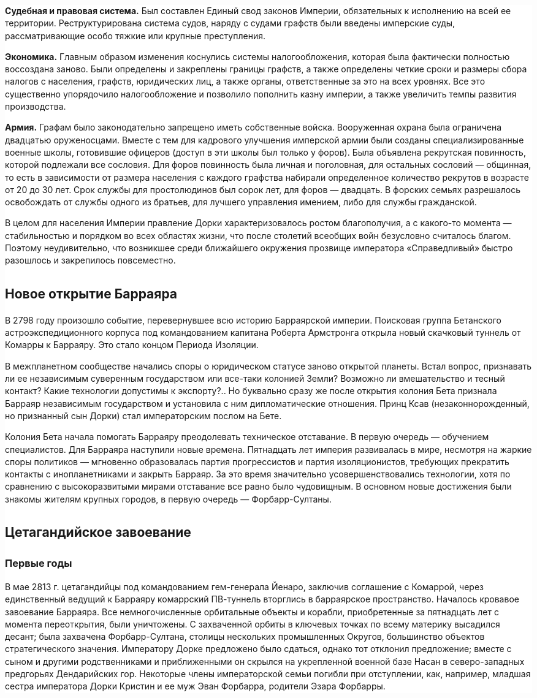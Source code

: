 __Судебная и правовая система.__ Был составлен Единый свод законов Империи, обязательных к исполнению на всей ее территории. Реструктурирована система судов, наряду с судами графств были введены имперские суды, рассматривающие особо тяжкие или крупные преступления.

__Экономика.__ Главным образом изменения коснулись системы налогообложения, которая была фактически полностью воссоздана заново. Были определены и закреплены границы графств, а также определены четкие сроки и размеры сбора налогов с населения, графств, юридических лиц, а также органы, ответственные за это на всех уровнях. Все это существенно упорядочило налогообложение и позволило пополнить казну империи, а также увеличить темпы развития производства.

__Армия.__ Графам было законодательно запрещено иметь собственные войска. Вооруженная охрана была ограничена двадцатью оруженосцами. Вместе с тем для кадрового улучшения имперской армии были созданы специализированные военные школы, готовившие офицеров (доступ в эти школы был только у форов). Была объявлена рекрутская повинность, которой подлежали все сословия. Для форов повинность была личная и поголовная, для остальных сословий — общинная, то есть в зависимости от размера населения с каждого графства набирали определенное количество рекрутов в возрасте от 20 до 30 лет. Срок службы для простолюдинов был сорок лет, для форов — двадцать. В форских семьях разрешалось освобождать от службы одного из братьев, для лучшего управления имением, либо для службы гражданской.

В целом для населения Империи правление Дорки характеризовалось ростом благополучия, а с какого-то момента — стабильностью и порядком во всех областях жизни, что после столетий всеобщих войн безусловно считалось благом. Поэтому неудивительно, что возникшее среди ближайшего окружения прозвище императора «Справедливый» быстро разошлось и закрепилось повсеместно.

## Новое открытие Барраяра

В 2798 году произошло событие, перевернувшее всю историю Барраярской империи. Поисковая группа Бетанского астроэкспедиционного корпуса под командованием капитана Роберта Армстронга открыла новый скачковый туннель от Комарры к Барраяру. Это стало концом Периода Изоляции.

В межпланетном сообществе начались споры о юридическом статусе заново открытой планеты. Встал вопрос, признавать ли ее независимым суверенным государством или все-таки колонией Земли? Возможно ли вмешательство и тесный контакт? Какие технологии допустимы к экспорту?.. Но буквально сразу же после открытия колония Бета признала Барраяр независимым государством и установила с ним дипломатические отношения. Принц Ксав (незаконнорожденный, но признанный сын Дорки) стал императорским послом на Бете.

Колония Бета начала помогать Барраяру преодолевать техническое отставание. В первую очередь — обучением специалистов. Для Барраяра наступили новые времена. Пятнадцать лет империя развивалась в мире, несмотря на жаркие споры политиков — мгновенно образовалась партия прогрессистов и партия изоляционистов, требующих прекратить контакты с инопланетниками и закрыть Барраяр. За это время значительно усовершенствовались технологии, хотя по сравнению с высокоразвитыми мирами отставание все равно было чудовищным. В основном новые достижения были знакомы жителям крупных городов, в первую очередь — Форбарр-Султаны.

## Цетагандийское завоевание

### Первые годы

В мае 2813 г. цетагандийцы под командованием гем-генерала Йенаро, заключив соглашение с Комаррой, через единственный ведущий к Барраяру комаррский ПВ-туннель вторглись в барраярское пространство. Началось кровавое завоевание Барраяра. Все немногочисленные орбитальные объекты и корабли, приобретенные за пятнадцать лет с момента переоткрытия, были уничтожены. С захваченной орбиты в ключевых точках по всему материку высадился десант; была захвачена Форбарр-Султана, столицы нескольких промышленных Округов, большинство объектов стратегического значения. Императору Дорке предложено было сдаться, однако тот отклонил предложение; вместе с сыном и другими родственниками и приближенными он скрылся на укрепленной военной базе Насан в северо-западных предгорьях Дендарийских гор. Некоторые члены императорской семьи погибли при отступлении, как, например, младшая сестра императора Дорки Кристин и ее муж Эван Форбарра, родители Эзара Форбарры.
